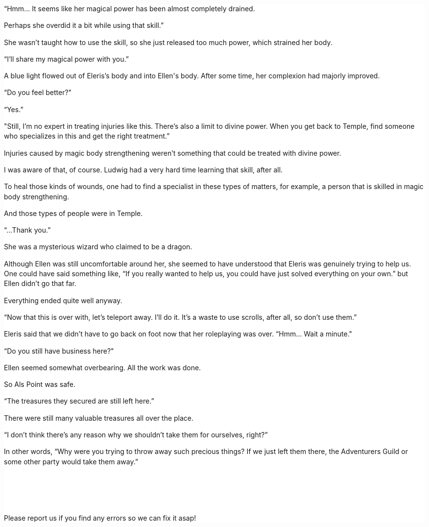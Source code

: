 “Hmm... It seems like her magical power has been almost completely drained.

Perhaps she overdid it a bit while using that skill.”

She wasn’t taught how to use the skill, so she just released too much power, which
strained her body.

“I’ll share my magical power with you.”

A blue light flowed out of Eleris’s body and into Ellen's body. After some time, her
complexion had majorly improved.

“Do you feel better?"

“Yes.”

"Still, I’m no expert in treating injuries like this. There’s also a limit to divine power.
When you get back to Temple, find someone who specializes in this and get the right
treatment.”

Injuries caused by magic body strengthening weren’t something that could be
treated with divine power.

I was aware of that, of course. Ludwig had a very hard time learning that skill, after
all.

To heal those kinds of wounds, one had to find a specialist in these types of matters,
for example, a person that is skilled in magic body strengthening.

And those types of people were in Temple.

“...Thank you.”

She was a mysterious wizard who claimed to be a dragon.

Although Ellen was still uncomfortable around her, she seemed to have understood
that Eleris was genuinely trying to help us. One could have said something like, “If
you really wanted to help us, you could have just solved everything on your own.” but
Ellen didn’t go that far.

Everything ended quite well anyway.

“Now that this is over with, let’s teleport away. I’ll do it. It’s a waste to use scrolls,
after all, so don’t use them.”

Eleris said that we didn’t have to go back on foot now that her roleplaying was over.
“Hmm... Wait a minute."

“Do you still have business here?"

Ellen seemed somewhat overbearing. All the work was done.

So Als Point was safe.

“The treasures they secured are still left here.”

There were still many valuable treasures all over the place.

“I don’t think there’s any reason why we shouldn’t take them for ourselves, right?”

In other words, “Why were you trying to throw away such precious things? If we just
left them there, the Adventurers Guild or some other party would take them away.”

<br><br><br><br>
Please report us if you find any errors so we can fix it asap!